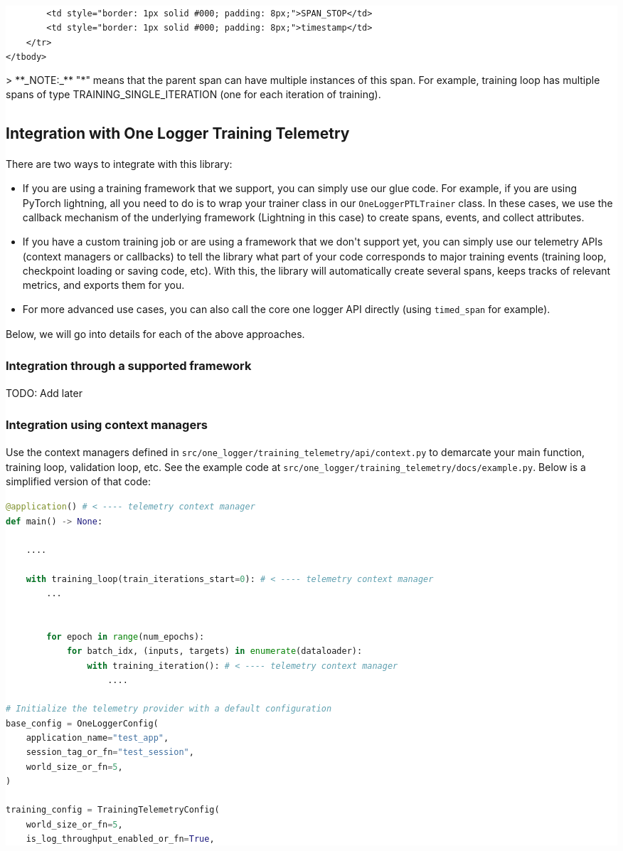             <td style="border: 1px solid #000; padding: 8px;">SPAN_STOP</td>
            <td style="border: 1px solid #000; padding: 8px;">timestamp</td>
        </tr>
    </tbody>
</table>
> **_NOTE:_** 
"*" means that the parent span can have multiple instances of this span. For example, training loop has multiple spans of type TRAINING_SINGLE_ITERATION (one for each iteration of training).



 ## Integration with One Logger Training Telemetry

There are two ways to integrate with this library:

- If you are using a training framework that we support, you can simply use our glue code. For example, if you are using PyTorch lightning, all you need to do is to wrap your trainer class in our `OneLoggerPTLTrainer` class. In these cases, we use the callback mechanism of the underlying framework (Lightning in this case) to create spans, events, and collect attributes.

- If you have a custom training job or are using a framework that we don't support yet, you can simply use our telemetry APIs (context managers or callbacks) to tell the library what part of your code corresponds to major training events  (training loop, checkpoint loading or saving code, etc).
With this, the library will automatically create several spans, keeps tracks of relevant metrics, and exports them for you.

- For more advanced use cases, you can also call the core one logger API directly  (using `timed_span` for example).

Below, we will go into details for each of the above approaches.

### Integration through a supported framework

TODO: Add later

### Integration using context managers

Use the context managers defined in `src/one_logger/training_telemetry/api/context.py` to demarcate your main function, training loop, validation loop, etc.
See the example code at `src/one_logger/training_telemetry/docs/example.py`. Below is a simplified version of that code:

```python
@application() # < ---- telemetry context manager
def main() -> None:

    ....

    with training_loop(train_iterations_start=0): # < ---- telemetry context manager
        ...


        for epoch in range(num_epochs):
            for batch_idx, (inputs, targets) in enumerate(dataloader):
                with training_iteration(): # < ---- telemetry context manager
                    ....

# Initialize the telemetry provider with a default configuration
base_config = OneLoggerConfig(
    application_name="test_app",
    session_tag_or_fn="test_session",
    world_size_or_fn=5,
)

training_config = TrainingTelemetryConfig(
    world_size_or_fn=5,
    is_log_throughput_enabled_or_fn=True,
```